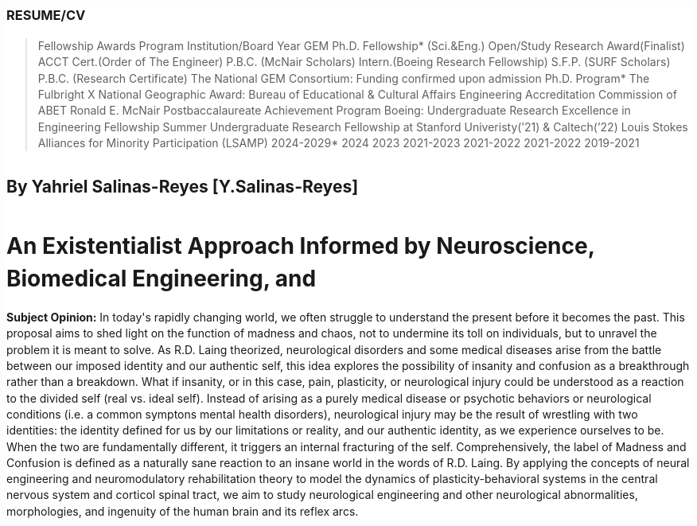 ### RESUME/CV 

> Fellowship Awards 
Program Institution/Board Year
GEM Ph.D. Fellowship* (Sci.&Eng.)
Open/Study Research Award(Finalist)
ACCT Cert.(Order of The Engineer)
P.B.C. (McNair Scholars)
Intern.(Boeing Research Fellowship)
S.F.P. (SURF Scholars)
P.B.C. (Research Certificate)
The National GEM Consortium: Funding
confirmed upon admission Ph.D. Program*
The Fulbright X National Geographic Award:
Bureau of Educational & Cultural Affairs
Engineering Accreditation Commission of
ABET
Ronald E. McNair Postbaccalaureate
Achievement Program
Boeing: Undergraduate Research Excellence
in Engineering Fellowship
Summer Undergraduate Research Fellowship
at Stanford Univeristy(’21) & Caltech(’22)
Louis Stokes Alliances for Minority Participation (LSAMP)
2024-2029*
2024
2023
2021-2023
2021-2022
2021-2022
2019-2021



## By Yahriel Salinas-Reyes [Y.Salinas-Reyes]
# An Existentialist Approach Informed by Neuroscience, Biomedical Engineering, and 

**Subject Opinion:**
In today's rapidly changing world, we often struggle to understand the present before it becomes the past. This proposal aims to shed light on the function of madness and chaos, not to undermine its toll on individuals, but to unravel the problem it is meant to solve. As R.D. Laing theorized, neurological disorders and some medical diseases arise from the battle between our imposed identity and our authentic self, this idea explores the possibility of insanity and confusion as a breakthrough rather than a breakdown. What if insanity, or in this case, pain, plasticity, or neurological injury could be understood as a reaction to the divided self (real vs. ideal self). Instead of arising as a purely medical disease or psychotic behaviors or neurological conditions (i.e. a common symptons mental health disorders), neurological injury may be the result of wrestling with two identities: the identity defined for us by our limitations or reality, and our authentic identity, as we experience ourselves to be. When the two are fundamentally different, it triggers an internal fracturing of the self. Comprehensively, the label of Madness and Confusion is defined as a naturally sane reaction to an insane world in the words of R.D. Laing. By applying the concepts of neural engineering and neuromodulatory rehabilitation theory to model the dynamics of plasticity-behavioral systems in the central nervous system and corticol spinal tract, we aim to study neurological engineering and other neurological abnormalities, morphologies, and ingenuity of the human brain and its reflex arcs.
